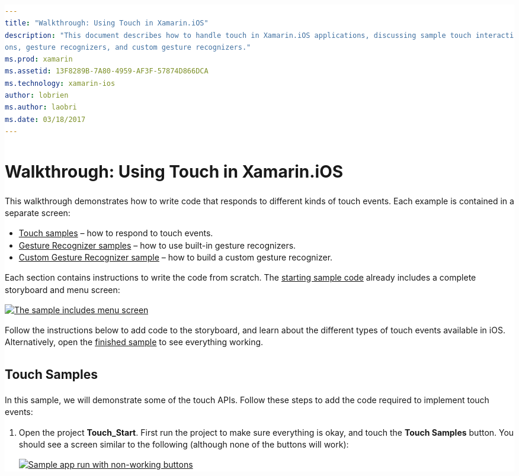 ```yaml
---
title: "Walkthrough: Using Touch in Xamarin.iOS"
description: "This document describes how to handle touch in Xamarin.iOS applications, discussing sample touch interactions, gesture recognizers, and custom gesture recognizers."
ms.prod: xamarin
ms.assetid: 13F8289B-7A80-4959-AF3F-57874D866DCA
ms.technology: xamarin-ios
author: lobrien
ms.author: laobri
ms.date: 03/18/2017
---
```


# Walkthrough: Using Touch in Xamarin.iOS

This walkthrough demonstrates how to write code that responds to
different kinds of touch events. Each example is contained in a separate
screen:

- [Touch samples](#Touch_Samples) – how to respond to touch events.
- [Gesture Recognizer samples](#Gesture_Recognizer_Samples) – how to use built-in gesture recognizers.
- [Custom Gesture Recognizer sample](#Custom_Gesture_Recognizer) – how to build a custom gesture recognizer.

Each section contains instructions to write the code from scratch.
The [starting sample code](https://docs.microsoft.com/samples/xamarin/ios-samples/applicationfundamentals-touch-start)
already includes a complete storyboard and menu screen:

 [![](ios-touch-walkthrough-images/image3.png "The sample includes menu screen")](ios-touch-walkthrough-images/image3.png#lightbox)

Follow the instructions below to add code to the storyboard, and learn about
the different types of touch events available in iOS. Alternatively, open the
[finished sample](https://docs.microsoft.com/samples/xamarin/ios-samples/applicationfundamentals-touch-final) to
see everything working.

<a name="Touch_Samples"/>

## Touch Samples

In this sample, we will demonstrate some of the touch APIs. Follow these steps
to add the code required to implement touch events:


1. Open the project **Touch_Start**. First run the project to make sure everything is okay, and touch the **Touch Samples** button. You should see a screen similar to the following (although none of the buttons will work):

    [![](ios-touch-walkthrough-images/image4.png "Sample app run with non-working buttons")](ios-touch-walkthrough-images/image4.png#lightbox)

